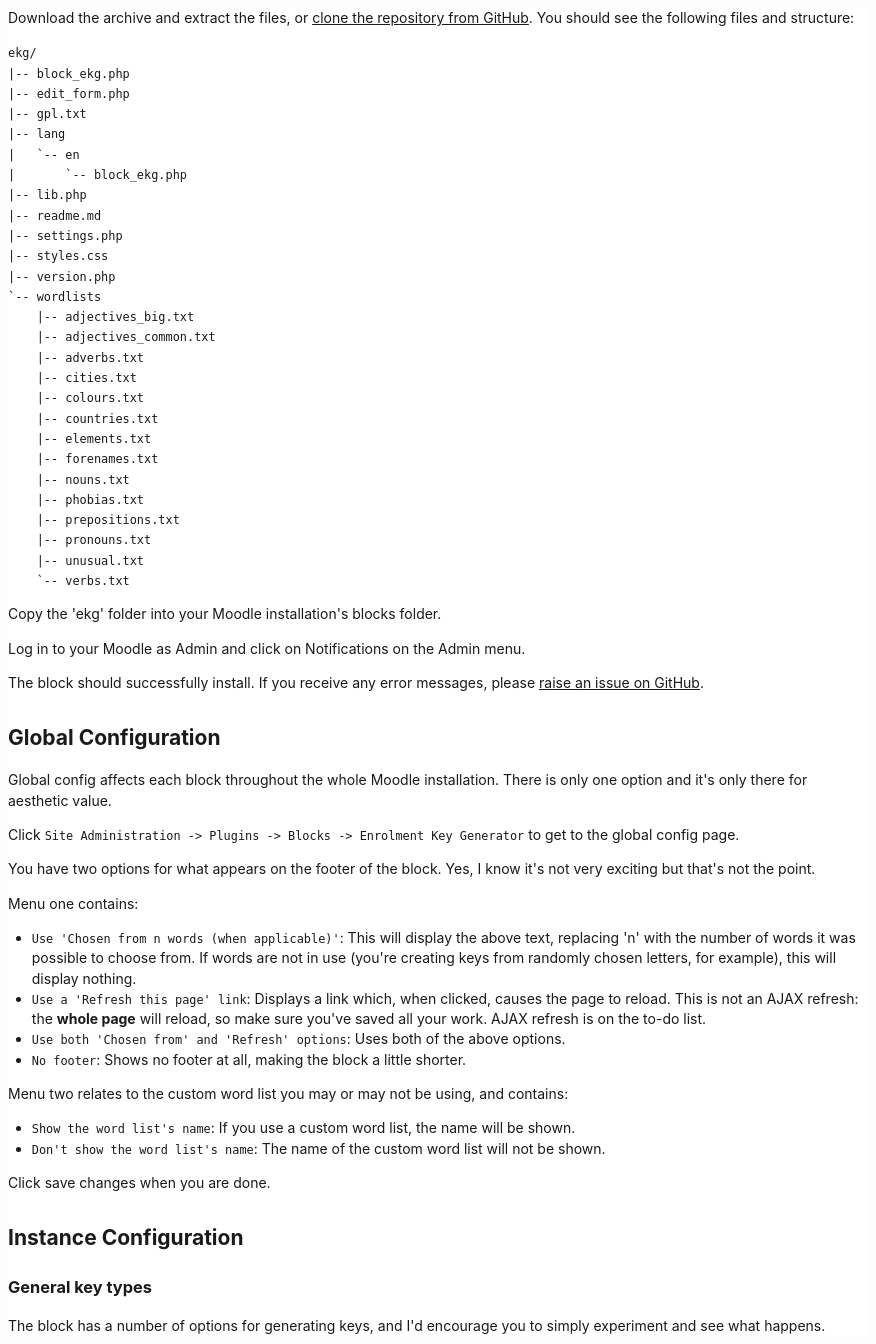 Download the archive and extract the files, or [clone the repository from GitHub](https://github.com/vaughany/moodle-block_enrolment_key_generator/). You should see the following files and structure:

    ekg/
    |-- block_ekg.php
    |-- edit_form.php
    |-- gpl.txt
    |-- lang
    |   `-- en
    |       `-- block_ekg.php
    |-- lib.php
    |-- readme.md
    |-- settings.php
    |-- styles.css
    |-- version.php
    `-- wordlists
        |-- adjectives_big.txt
        |-- adjectives_common.txt
        |-- adverbs.txt
        |-- cities.txt
        |-- colours.txt
        |-- countries.txt
        |-- elements.txt
        |-- forenames.txt
        |-- nouns.txt
        |-- phobias.txt
        |-- prepositions.txt
        |-- pronouns.txt
        |-- unusual.txt
        `-- verbs.txt

Copy the 'ekg' folder into your Moodle installation's blocks folder.

Log in to your Moodle as Admin and click on Notifications on the Admin menu.

The block should successfully install. If you receive any error messages, please [raise an issue on GitHub](https://github.com/vaughany/moodle-block_enrolment_key_generator/issues).

## Global Configuration

Global config affects each block throughout the whole Moodle installation. There is only one option and it's only there for aesthetic value.

Click `Site Administration -> Plugins -> Blocks -> Enrolment Key Generator` to get to the global config page.

You have two options for what appears on the footer of the block. Yes, I know it's not very exciting but that's not the point.

Menu one contains:

* `Use 'Chosen from n words (when applicable)'`: This will display the above text, replacing 'n' with the number of words it was possible to choose from. If words are not in use (you're creating keys from randomly chosen letters, for example), this will display nothing.
* `Use a 'Refresh this page' link`: Displays a link which, when clicked, causes the page to reload. This is not an AJAX refresh: the __whole page__ will reload, so make sure you've saved all your work. AJAX refresh is on the to-do list.
* `Use both 'Chosen from' and 'Refresh' options`: Uses both of the above options.
* `No footer`: Shows no footer at all, making the block a little shorter.

Menu two relates to the custom word list you may or may not be using, and contains:

* `Show the word list's name`: If you use a custom word list, the name will be shown.
* `Don't show the word list's name`: The name of the custom word list will not be shown.

Click save changes when you are done.

## Instance Configuration

### General key types

The block has a number of options for generating keys, and I'd encourage you to simply experiment and see what happens.
